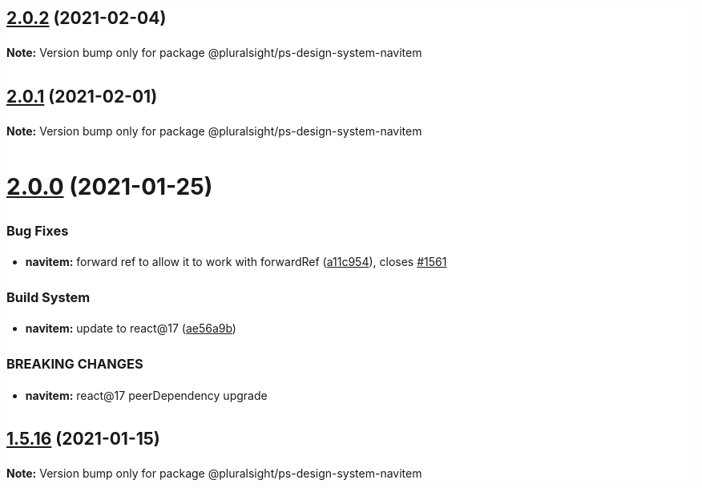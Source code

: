 



## [2.0.2](https://github.com/pluralsight/design-system/compare/@pluralsight/ps-design-system-navitem@2.0.1...@pluralsight/ps-design-system-navitem@2.0.2) (2021-02-04)

**Note:** Version bump only for package @pluralsight/ps-design-system-navitem





## [2.0.1](https://github.com/pluralsight/design-system/compare/@pluralsight/ps-design-system-navitem@2.0.0...@pluralsight/ps-design-system-navitem@2.0.1) (2021-02-01)

**Note:** Version bump only for package @pluralsight/ps-design-system-navitem





# [2.0.0](https://github.com/pluralsight/design-system/compare/@pluralsight/ps-design-system-navitem@1.5.16...@pluralsight/ps-design-system-navitem@2.0.0) (2021-01-25)


### Bug Fixes

* **navitem:** forward ref to allow it to work with forwardRef ([a11c954](https://github.com/pluralsight/design-system/commit/a11c954a0dce135341395a0bdabe629a19c26bcc)), closes [#1561](https://github.com/pluralsight/design-system/issues/1561)


### Build System

* **navitem:** update to react@17 ([ae56a9b](https://github.com/pluralsight/design-system/commit/ae56a9b38144332b81a196dce3882a4ab4cad1c7))


### BREAKING CHANGES

* **navitem:** react@17 peerDependency upgrade





## [1.5.16](https://github.com/pluralsight/design-system/compare/@pluralsight/ps-design-system-navitem@1.5.15...@pluralsight/ps-design-system-navitem@1.5.16) (2021-01-15)

**Note:** Version bump only for package @pluralsight/ps-design-system-navitem




